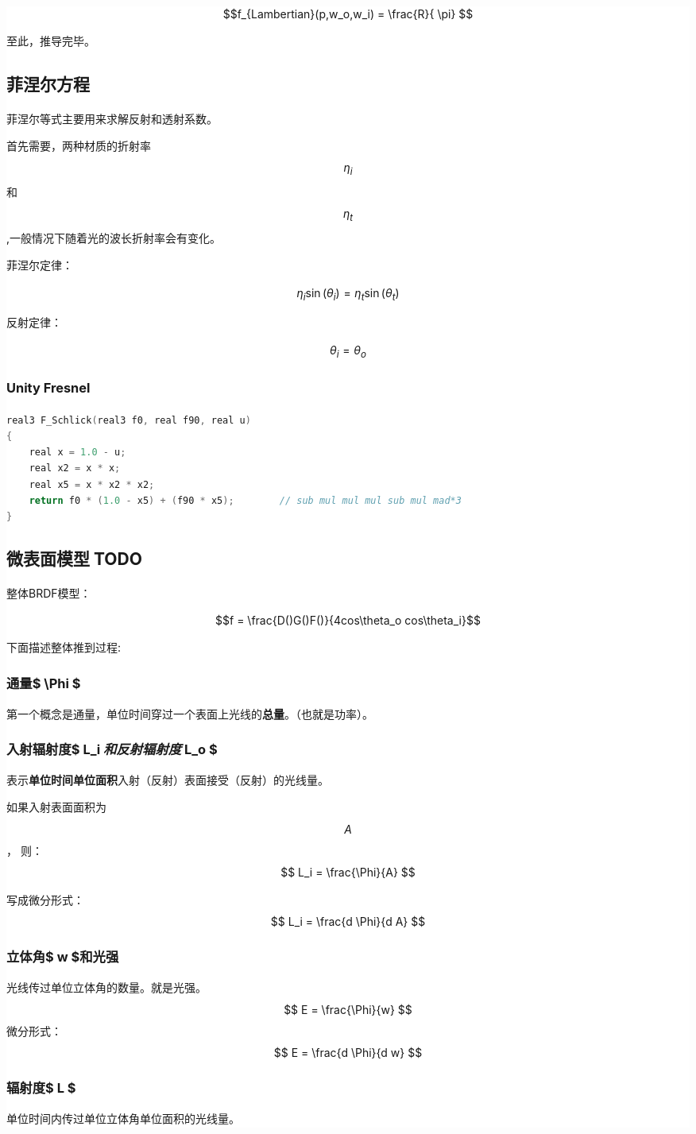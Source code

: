 $$f_{Lambertian}(p,w_o,w_i) =  \frac{R}{ \pi} $$

至此，推导完毕。

## 菲涅尔方程

菲涅尔等式主要用来求解反射和透射系数。

首先需要，两种材质的折射率$$ \eta_i $$和$$ \eta_t $$ ,一般情况下随着光的波长折射率会有变化。

菲涅尔定律：

$$ \eta_i \sin(\theta_i) = \eta_t \sin(\theta_t) $$

反射定律：

$$\theta_i = \theta_o$$

### Unity Fresnel

```c
real3 F_Schlick(real3 f0, real f90, real u)
{
    real x = 1.0 - u;
    real x2 = x * x;
    real x5 = x * x2 * x2;
    return f0 * (1.0 - x5) + (f90 * x5);        // sub mul mul mul sub mul mad*3
}
```

## 微表面模型 TODO

整体BRDF模型：

$$f = \frac{D()G()F()}{4cos\theta_o cos\theta_i}$$

下面描述整体推到过程:

### 通量$ \Phi $

第一个概念是通量，单位时间穿过一个表面上光线的**总量**。（也就是功率）。

### 入射辐射度$ L_i $和反射辐射度$ L_o $

表示**单位时间单位面积**入射（反射）表面接受（反射）的光线量。

如果入射表面面积为$$ A $$， 则：$$ L_i = \frac{\Phi}{A} $$

写成微分形式：$$ L_i = \frac{d \Phi}{d A} $$

### 立体角$ w $和光强

光线传过单位立体角的数量。就是光强。$$ E = \frac{\Phi}{w} $$微分形式：$$ E = \frac{d \Phi}{d w} $$

### 辐射度$ L $

单位时间内传过单位立体角单位面积的光线量。
